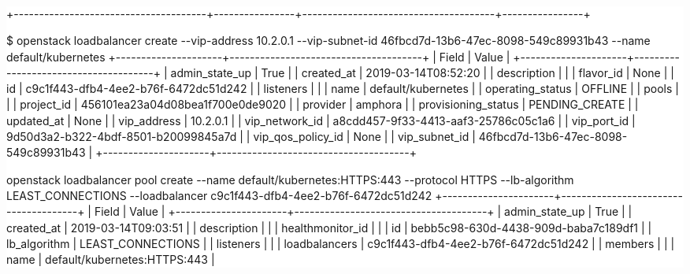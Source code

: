 +--------------------------------------+----------------+--------------------------------------+----------------+

$ openstack loadbalancer create --vip-address 10.2.0.1 --vip-subnet-id 46fbcd7d-13b6-47ec-8098-549c89931b43 --name default/kubernetes
+---------------------+--------------------------------------+
| Field               | Value                                |
+---------------------+--------------------------------------+
| admin_state_up      | True                                 |
| created_at          | 2019-03-14T08:52:20                  |
| description         |                                      |
| flavor_id           | None                                 |
| id                  | c9c1f443-dfb4-4ee2-b76f-6472dc51d242 |
| listeners           |                                      |
| name                | default/kubernetes                   |
| operating_status    | OFFLINE                              |
| pools               |                                      |
| project_id          | 456101ea23a04d08bea1f700e0de9020     |
| provider            | amphora                              |
| provisioning_status | PENDING_CREATE                       |
| updated_at          | None                                 |
| vip_address         | 10.2.0.1                             |
| vip_network_id      | a8cdd457-9f33-4413-aaf3-25786c05c1a6 |
| vip_port_id         | 9d50d3a2-b322-4bdf-8501-b20099845a7d |
| vip_qos_policy_id   | None                                 |
| vip_subnet_id       | 46fbcd7d-13b6-47ec-8098-549c89931b43 |
+---------------------+--------------------------------------+

openstack loadbalancer pool create --name default/kubernetes:HTTPS:443 --protocol HTTPS --lb-algorithm LEAST_CONNECTIONS --loadbalancer c9c1f443-dfb4-4ee2-b76f-6472dc51d242
+----------------------+--------------------------------------+
| Field                | Value                                |
+----------------------+--------------------------------------+
| admin_state_up       | True                                 |
| created_at           | 2019-03-14T09:03:51                  |
| description          |                                      |
| healthmonitor_id     |                                      |
| id                   | bebb5c98-630d-4438-909d-baba7c189df1 |
| lb_algorithm         | LEAST_CONNECTIONS                    |
| listeners            |                                      |
| loadbalancers        | c9c1f443-dfb4-4ee2-b76f-6472dc51d242 |
| members              |                                      |
| name                 | default/kubernetes:HTTPS:443         |